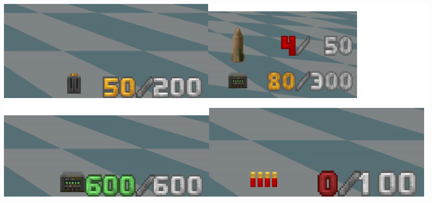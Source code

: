 <img src="assets/2025-05-31-17-25-15-image.png" title="" alt="" width="414"><img src="assets/2025-05-31-17-25-21-image.png" title="" alt="" width="302">

<img src="assets/2025-05-31-17-25-58-image.png" title="" alt="" width="416"><img src="assets/2025-05-31-17-26-18-image.png" title="" alt="" width="436">
